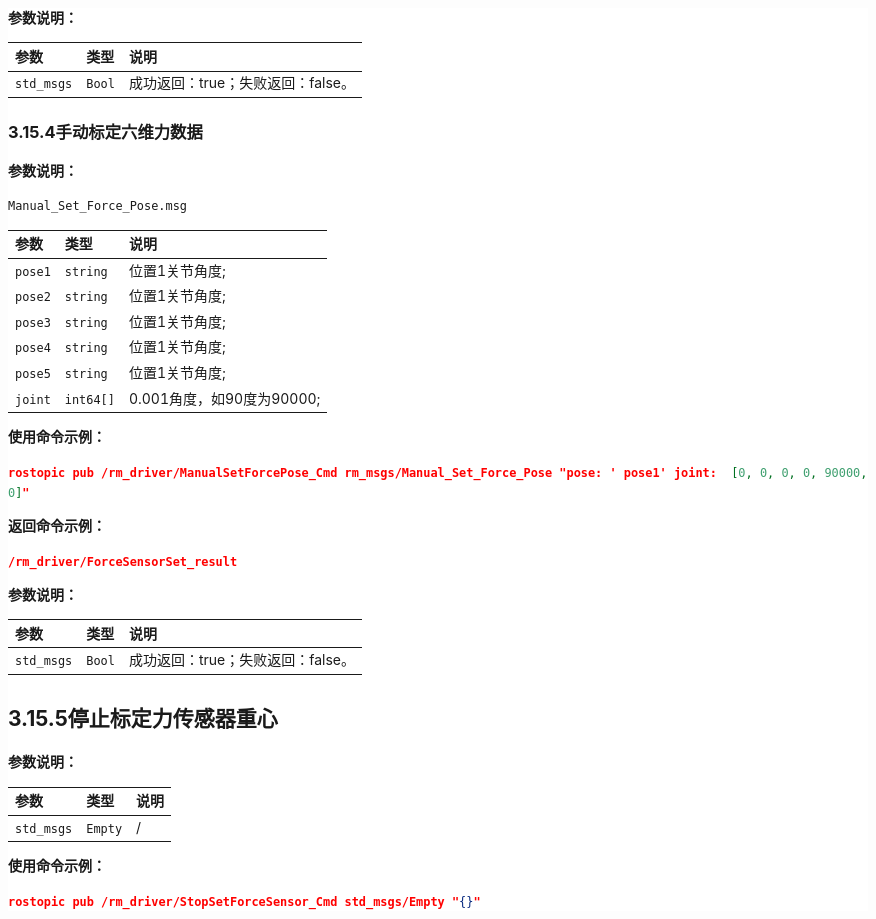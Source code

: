 **参数说明：**

| 参数                | 类型     | 说明      |
|:------------------|:-------|:----------------------------------------|
|`std_msgs`            | `Bool` |成功返回：true；失败返回：false。 |

### 3.15.4手动标定六维力数据

**参数说明：**

`Manual_Set_Force_Pose.msg`

| 参数                    | 类型 | 说明                            |
|:----------------------|:---|:------------------------------|
|`pose1`|   `string`   |  位置1关节角度;       |
|`pose2`|   `string`   |  位置1关节角度;       |
|`pose3`|   `string`   |  位置1关节角度;       |
|`pose4`|   `string`   |  位置1关节角度;       |
|`pose5`|   `string`   |  位置1关节角度;       |
|`joint`|   `int64[]`   |  0.001角度，如90度为90000;       |

**使用命令示例：**

```json
rostopic pub /rm_driver/ManualSetForcePose_Cmd rm_msgs/Manual_Set_Force_Pose "pose: ' pose1' joint:  [0, 0, 0, 0, 90000, 0]"
```

**返回命令示例：**

```json
/rm_driver/ForceSensorSet_result
```

**参数说明：**

| 参数                | 类型     | 说明      |
|:------------------|:-------|:----------------------------------------|
|`std_msgs`            | `Bool` |成功返回：true；失败返回：false。 |

## 3.15.5停止标定力传感器重心

**参数说明：**

| 参数                    | 类型 | 说明                            |
|:----------------------|:---|:------------------------------|
|`std_msgs`|   `Empty`   |  /       |

**使用命令示例：**

```json
rostopic pub /rm_driver/StopSetForceSensor_Cmd std_msgs/Empty "{}"
```
